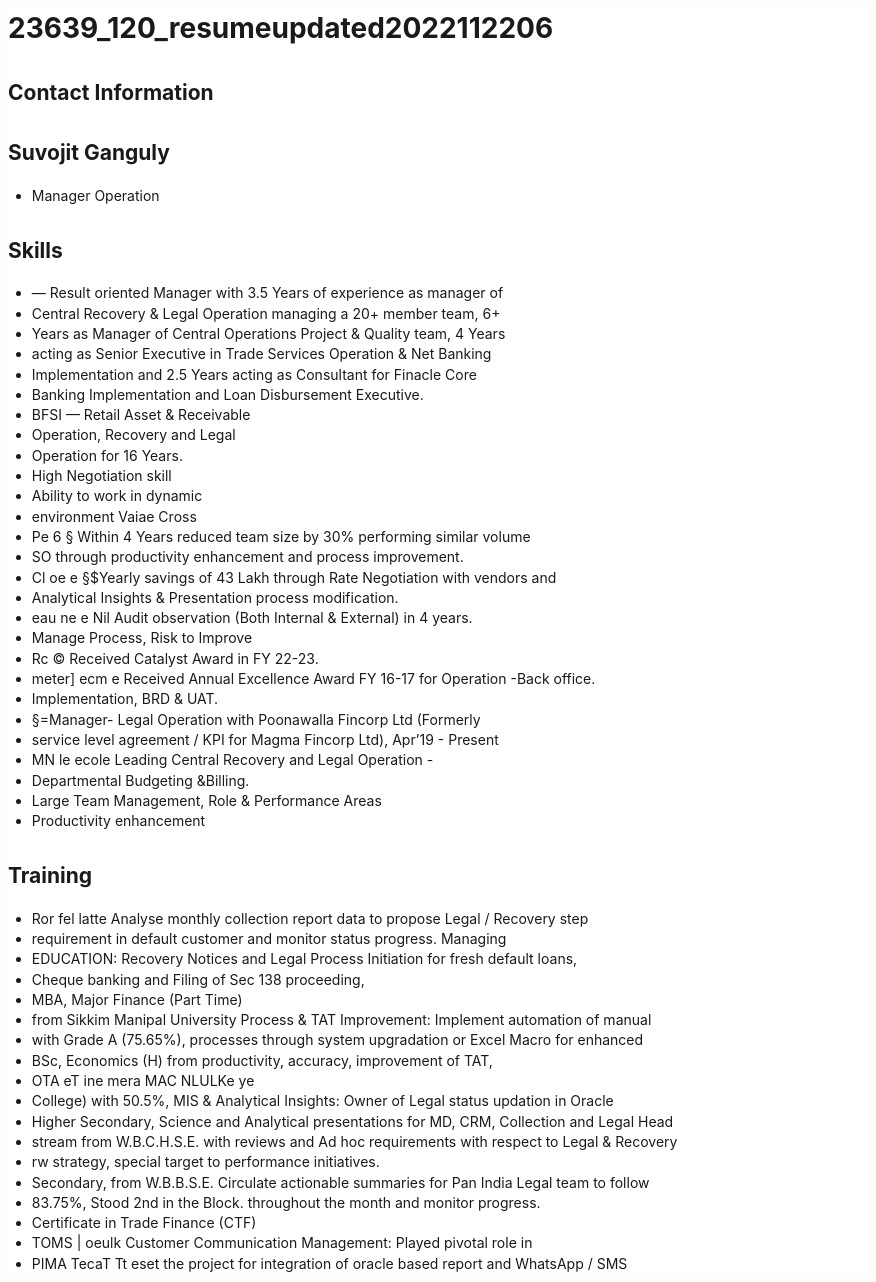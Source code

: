# 23639_120_resumeupdated2022112206

## Contact Information



## Suvojit Ganguly

* Manager Operation


## Skills

* — Result oriented Manager with 3.5 Years of experience as manager of
* Central Recovery & Legal Operation managing a 20+ member team, 6+
* Years as Manager of Central Operations Project & Quality team, 4 Years
* acting as Senior Executive in Trade Services Operation & Net Banking
* Implementation and 2.5 Years acting as Consultant for Finacle Core
* Banking Implementation and Loan Disbursement Executive.
* BFSI — Retail Asset & Receivable
* Operation, Recovery and Legal
* Operation for 16 Years.
* High Negotiation skill
* Ability to work in dynamic
* environment Vaiae Cross
* Pe 6 § Within 4 Years reduced team size by 30% performing similar volume
* SO through productivity enhancement and process improvement.
* Cl oe e §$Yearly savings of 43 Lakh through Rate Negotiation with vendors and
* Analytical Insights & Presentation process modification.
* eau ne e Nil Audit observation (Both Internal & External) in 4 years.
* Manage Process, Risk to Improve
* Rc © Received Catalyst Award in FY 22-23.
* meter] ecm e Received Annual Excellence Award FY 16-17 for Operation -Back office.
* Implementation, BRD & UAT.
* §=Manager- Legal Operation with Poonawalla Fincorp Ltd (Formerly
* service level agreement / KPI for Magma Fincorp Ltd), Apr’19 - Present
* MN le ecole Leading Central Recovery and Legal Operation -
* Departmental Budgeting &Billing.
* Large Team Management, Role & Performance Areas
* Productivity enhancement


## Training

* Ror fel latte Analyse monthly collection report data to propose Legal / Recovery step
* requirement in default customer and monitor status progress. Managing
* EDUCATION: Recovery Notices and Legal Process Initiation for fresh default loans,
* Cheque banking and Filing of Sec 138 proceeding,
* MBA, Major Finance (Part Time)
* from Sikkim Manipal University Process & TAT Improvement: Implement automation of manual
* with Grade A (75.65%), processes through system upgradation or Excel Macro for enhanced
* BSc, Economics (H) from productivity, accuracy, improvement of TAT,
* OTA eT ine mera MAC NLULKe ye
* College) with 50.5%, MIS & Analytical Insights: Owner of Legal status updation in Oracle
* Higher Secondary, Science and Analytical presentations for MD, CRM, Collection and Legal Head
* stream from W.B.C.H.S.E. with reviews and Ad hoc requirements with respect to Legal & Recovery
* rw strategy, special target to performance initiatives.
* Secondary, from W.B.B.S.E. Circulate actionable summaries for Pan India Legal team to follow
* 83.75%, Stood 2nd in the Block. throughout the month and monitor progress.
* Certificate in Trade Finance (CTF)
* TOMS | oeulk Customer Communication Management: Played pivotal role in
* PIMA TecaT Tt eset the project for integration of oracle based report and WhatsApp / SMS